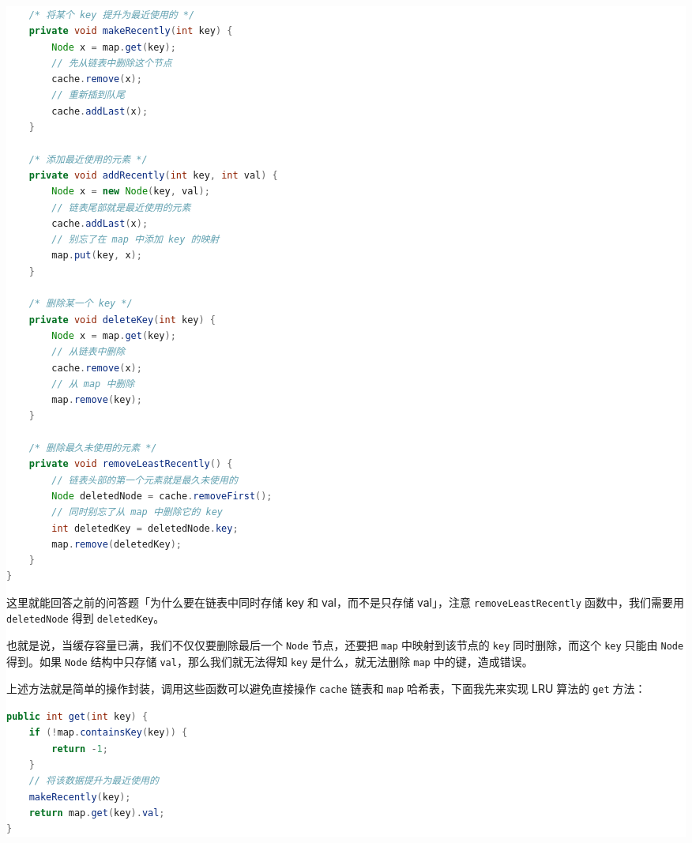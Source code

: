 ```java
  	/* 将某个 key 提升为最近使用的 */
    private void makeRecently(int key) {
        Node x = map.get(key);
        // 先从链表中删除这个节点
        cache.remove(x);
        // 重新插到队尾
        cache.addLast(x);
    }

    /* 添加最近使用的元素 */
    private void addRecently(int key, int val) {
        Node x = new Node(key, val);
        // 链表尾部就是最近使用的元素
        cache.addLast(x);
        // 别忘了在 map 中添加 key 的映射
        map.put(key, x);
    }

    /* 删除某一个 key */
    private void deleteKey(int key) {
        Node x = map.get(key);
        // 从链表中删除
        cache.remove(x);
        // 从 map 中删除
        map.remove(key);
    }

    /* 删除最久未使用的元素 */
    private void removeLeastRecently() {
        // 链表头部的第一个元素就是最久未使用的
        Node deletedNode = cache.removeFirst();
        // 同时别忘了从 map 中删除它的 key
        int deletedKey = deletedNode.key;
        map.remove(deletedKey);
    }
}
```

这里就能回答之前的问答题「为什么要在链表中同时存储 key 和 val，而不是只存储 val」，注意 `removeLeastRecently` 函数中，我们需要用 `deletedNode` 得到 `deletedKey`。

也就是说，当缓存容量已满，我们不仅仅要删除最后一个 `Node` 节点，还要把 `map` 中映射到该节点的 `key` 同时删除，而这个 `key` 只能由 `Node` 得到。如果 `Node` 结构中只存储 `val`，那么我们就无法得知 `key` 是什么，就无法删除 `map` 中的键，造成错误。

上述方法就是简单的操作封装，调用这些函数可以避免直接操作 `cache` 链表和 `map` 哈希表，下面我先来实现 LRU 算法的 `get` 方法：

```java
public int get(int key) {
    if (!map.containsKey(key)) {
        return -1;
    }
    // 将该数据提升为最近使用的
    makeRecently(key);
    return map.get(key).val;
}
```
